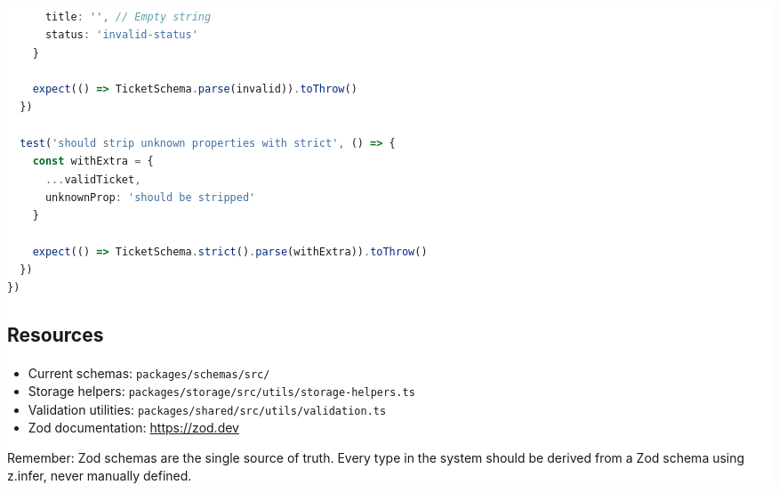 ```typescript
      title: '', // Empty string
      status: 'invalid-status'
    }
    
    expect(() => TicketSchema.parse(invalid)).toThrow()
  })
  
  test('should strip unknown properties with strict', () => {
    const withExtra = {
      ...validTicket,
      unknownProp: 'should be stripped'
    }
    
    expect(() => TicketSchema.strict().parse(withExtra)).toThrow()
  })
})
```

## Resources

- Current schemas: `packages/schemas/src/`
- Storage helpers: `packages/storage/src/utils/storage-helpers.ts`
- Validation utilities: `packages/shared/src/utils/validation.ts`
- Zod documentation: https://zod.dev

Remember: Zod schemas are the single source of truth. Every type in the system should be derived from a Zod schema using z.infer, never manually defined.